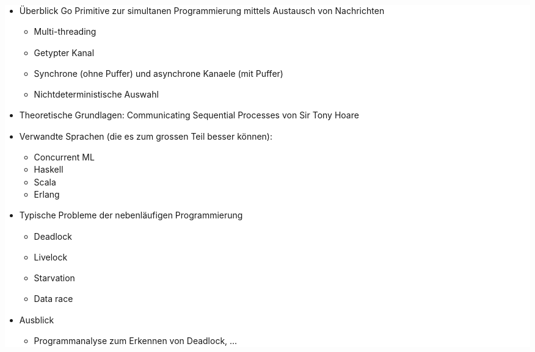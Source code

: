 -   Überblick Go Primitive zur simultanen Programmierung mittels
    Austausch von Nachrichten

    -   Multi-threading

    -   Getypter Kanal

    -   Synchrone (ohne Puffer) und asynchrone Kanaele (mit Puffer)

    -   Nichtdeterministische Auswahl

-   Theoretische Grundlagen: Communicating Sequential Processes von Sir
    Tony Hoare

-   Verwandte Sprachen (die es zum grossen Teil besser können):
    -   Concurrent ML
    -   Haskell
    -   Scala
    -   Erlang

-   Typische Probleme der nebenläufigen Programmierung

    -   Deadlock

    -   Livelock

    -   Starvation

    -   Data race

-   Ausblick

    -   Programmanalyse zum Erkennen von Deadlock, ...
